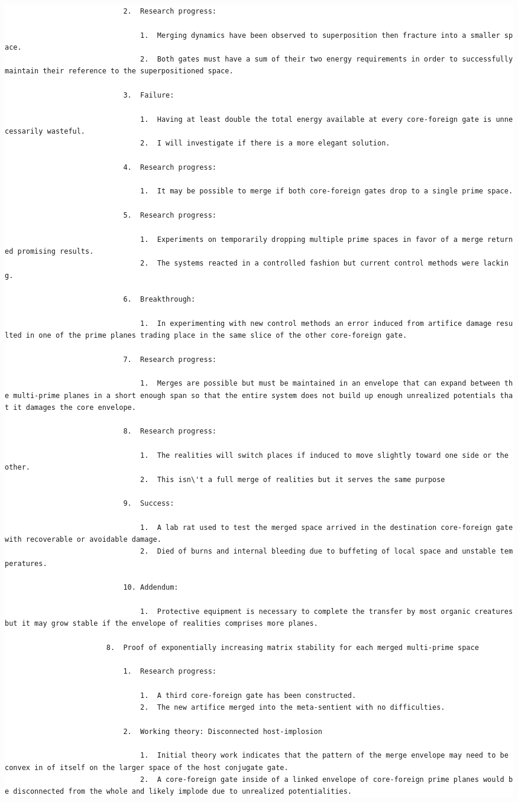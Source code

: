                                 2.  Research progress:

                                    1.  Merging dynamics have been observed to superposition then fracture into a smaller space.
                                    2.  Both gates must have a sum of their two energy requirements in order to successfully maintain their reference to the superpositioned space.

                                3.  Failure:

                                    1.  Having at least double the total energy available at every core-foreign gate is unnecessarily wasteful.
                                    2.  I will investigate if there is a more elegant solution.

                                4.  Research progress:

                                    1.  It may be possible to merge if both core-foreign gates drop to a single prime space.

                                5.  Research progress:

                                    1.  Experiments on temporarily dropping multiple prime spaces in favor of a merge returned promising results.
                                    2.  The systems reacted in a controlled fashion but current control methods were lacking.

                                6.  Breakthrough:

                                    1.  In experimenting with new control methods an error induced from artifice damage resulted in one of the prime planes trading place in the same slice of the other core-foreign gate.

                                7.  Research progress:

                                    1.  Merges are possible but must be maintained in an envelope that can expand between the multi-prime planes in a short enough span so that the entire system does not build up enough unrealized potentials that it damages the core envelope.

                                8.  Research progress:

                                    1.  The realities will switch places if induced to move slightly toward one side or the other.
                                    2.  This isn\'t a full merge of realities but it serves the same purpose

                                9.  Success:

                                    1.  A lab rat used to test the merged space arrived in the destination core-foreign gate with recoverable or avoidable damage.
                                    2.  Died of burns and internal bleeding due to buffeting of local space and unstable temperatures.

                                10. Addendum:

                                    1.  Protective equipment is necessary to complete the transfer by most organic creatures but it may grow stable if the envelope of realities comprises more planes.

                            8.  Proof of exponentially increasing matrix stability for each merged multi-prime space

                                1.  Research progress:

                                    1.  A third core-foreign gate has been constructed.
                                    2.  The new artifice merged into the meta-sentient with no difficulties.

                                2.  Working theory: Disconnected host-implosion

                                    1.  Initial theory work indicates that the pattern of the merge envelope may need to be convex in of itself on the larger space of the host conjugate gate.
                                    2.  A core-foreign gate inside of a linked envelope of core-foreign prime planes would be disconnected from the whole and likely implode due to unrealized potentialities.
